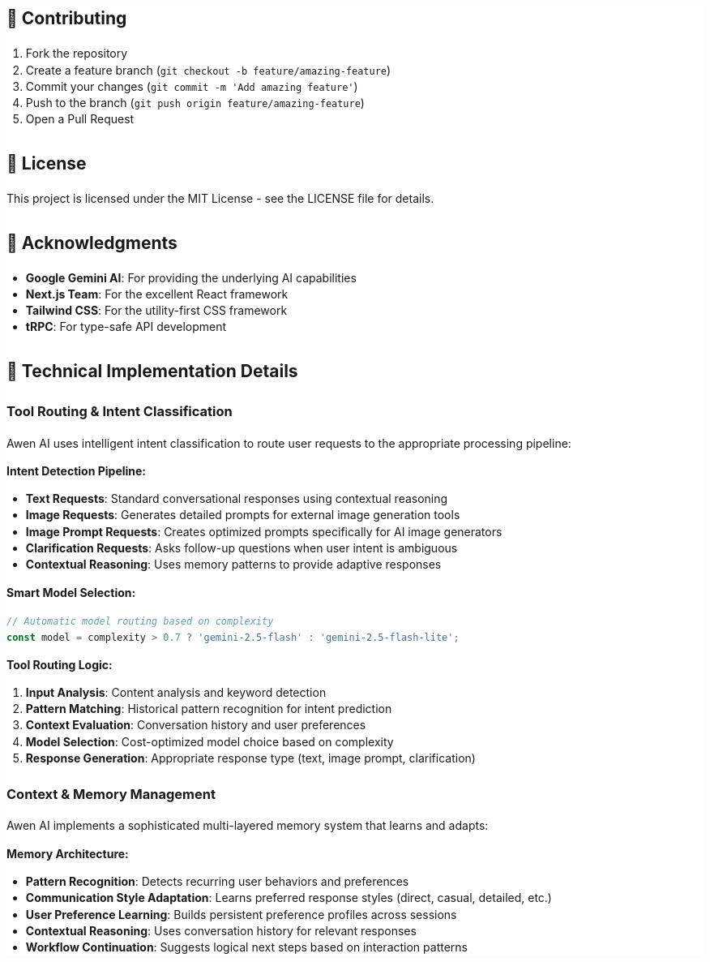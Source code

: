 ## 🤝 Contributing

1. Fork the repository
2. Create a feature branch (`git checkout -b feature/amazing-feature`)
3. Commit your changes (`git commit -m 'Add amazing feature'`)
4. Push to the branch (`git push origin feature/amazing-feature`)
5. Open a Pull Request

## 📄 License

This project is licensed under the MIT License - see the LICENSE file for details.

## 🙏 Acknowledgments

- **Google Gemini AI**: For providing the underlying AI capabilities
- **Next.js Team**: For the excellent React framework
- **Tailwind CSS**: For the utility-first CSS framework
- **tRPC**: For type-safe API development

## 🔧 Technical Implementation Details

### Tool Routing & Intent Classification

Awen AI uses intelligent intent classification to route user requests to the appropriate processing pipeline:

**Intent Detection Pipeline:**
- **Text Requests**: Standard conversational responses using contextual reasoning
- **Image Requests**: Generates detailed prompts for external image generation tools
- **Image Prompt Requests**: Creates optimized prompts specifically for AI image generators
- **Clarification Requests**: Asks follow-up questions when user intent is ambiguous
- **Contextual Reasoning**: Uses memory patterns to provide adaptive responses

**Smart Model Selection:**
```typescript
// Automatic model routing based on complexity
const model = complexity > 0.7 ? 'gemini-2.5-flash' : 'gemini-2.5-flash-lite';
```

**Tool Routing Logic:**
1. **Input Analysis**: Content analysis and keyword detection
2. **Pattern Matching**: Historical pattern recognition for intent prediction
3. **Context Evaluation**: Conversation history and user preferences
4. **Model Selection**: Cost-optimized model choice based on complexity
5. **Response Generation**: Appropriate response type (text, image prompt, clarification)

### Context & Memory Management

Awen AI implements a sophisticated multi-layered memory system that learns and adapts:

**Memory Architecture:**
- **Pattern Recognition**: Detects recurring user behaviors and preferences
- **Communication Style Adaptation**: Learns preferred response styles (direct, casual, detailed, etc.)
- **User Preference Learning**: Builds persistent preference profiles across sessions
- **Contextual Reasoning**: Uses conversation history for relevant responses
- **Workflow Continuation**: Suggests logical next steps based on interaction patterns
